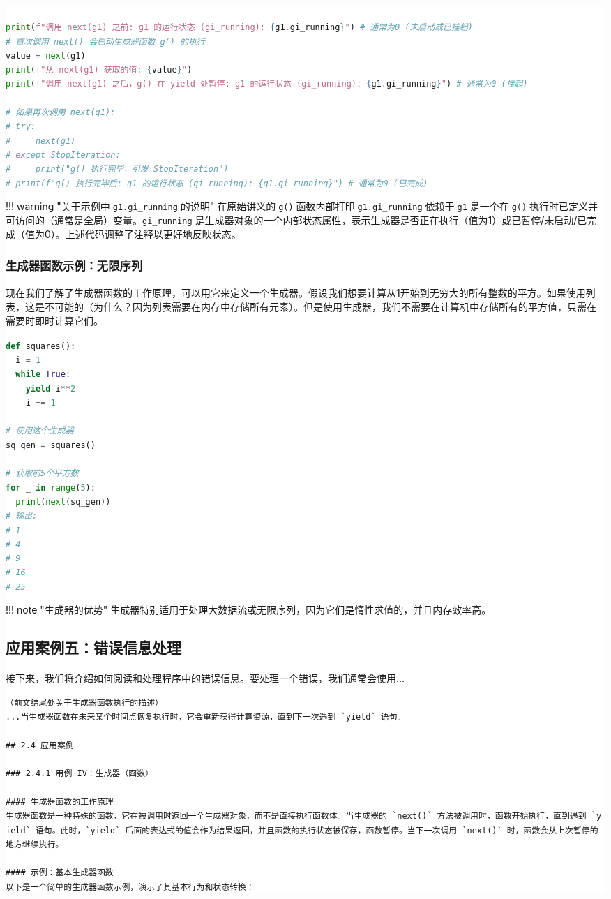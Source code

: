 ```python

print(f"调用 next(g1) 之前: g1 的运行状态 (gi_running): {g1.gi_running}") # 通常为0 (未启动或已挂起)
# 首次调用 next() 会启动生成器函数 g() 的执行
value = next(g1)
print(f"从 next(g1) 获取的值: {value}")
print(f"调用 next(g1) 之后，g() 在 yield 处暂停: g1 的运行状态 (gi_running): {g1.gi_running}") # 通常为0 (挂起)

# 如果再次调用 next(g1):
# try:
#     next(g1)
# except StopIteration:
#     print("g() 执行完毕，引发 StopIteration")
# print(f"g() 执行完毕后: g1 的运行状态 (gi_running): {g1.gi_running}") # 通常为0 (已完成)
```

!!! warning "关于示例中 `g1.gi_running` 的说明"
    在原始讲义的 `g()` 函数内部打印 `g1.gi_running` 依赖于 `g1` 是一个在 `g()` 执行时已定义并可访问的（通常是全局）变量。`gi_running` 是生成器对象的一个内部状态属性，表示生成器是否正在执行（值为1）或已暂停/未启动/已完成（值为0）。上述代码调整了注释以更好地反映状态。

### 生成器函数示例：无限序列

现在我们了解了生成器函数的工作原理，可以用它来定义一个生成器。假设我们想要计算从1开始到无穷大的所有整数的平方。如果使用列表，这是不可能的（为什么？因为列表需要在内存中存储所有元素）。但是使用生成器，我们不需要在计算机中存储所有的平方值，只需在需要时即时计算它们。

```python
def squares():
  i = 1
  while True:
    yield i**2
    i += 1

# 使用这个生成器
sq_gen = squares()

# 获取前5个平方数
for _ in range(5):
  print(next(sq_gen))
# 输出:
# 1
# 4
# 9
# 16
# 25
```
!!! note "生成器的优势"
    生成器特别适用于处理大数据流或无限序列，因为它们是惰性求值的，并且内存效率高。

## 应用案例五：错误信息处理

接下来，我们将介绍如何阅读和处理程序中的错误信息。要处理一个错误，我们通常会使用...
```
（前文结尾处关于生成器函数执行的描述）
...当生成器函数在未来某个时间点恢复执行时，它会重新获得计算资源，直到下一次遇到 `yield` 语句。

## 2.4 应用案例

### 2.4.1 用例 IV：生成器（函数）

#### 生成器函数的工作原理
生成器函数是一种特殊的函数，它在被调用时返回一个生成器对象，而不是直接执行函数体。当生成器的 `next()` 方法被调用时，函数开始执行，直到遇到 `yield` 语句。此时，`yield` 后面的表达式的值会作为结果返回，并且函数的执行状态被保存，函数暂停。当下一次调用 `next()` 时，函数会从上次暂停的地方继续执行。

#### 示例：基本生成器函数
以下是一个简单的生成器函数示例，演示了其基本行为和状态转换：
```